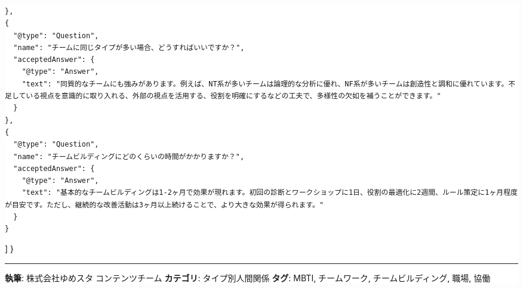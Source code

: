     },
    {
      "@type": "Question",
      "name": "チームに同じタイプが多い場合、どうすればいいですか？",
      "acceptedAnswer": {
        "@type": "Answer",
        "text": "同質的なチームにも強みがあります。例えば、NT系が多いチームは論理的な分析に優れ、NF系が多いチームは創造性と調和に優れています。不足している視点を意識的に取り入れる、外部の視点を活用する、役割を明確にするなどの工夫で、多様性の欠如を補うことができます。"
      }
    },
    {
      "@type": "Question",
      "name": "チームビルディングにどのくらいの時間がかかりますか？",
      "acceptedAnswer": {
        "@type": "Answer",
        "text": "基本的なチームビルディングは1-2ヶ月で効果が現れます。初回の診断とワークショップに1日、役割の最適化に2週間、ルール策定に1ヶ月程度が目安です。ただし、継続的な改善活動は3ヶ月以上続けることで、より大きな効果が得られます。"
      }
    }
  ]
}
</script>

---

**執筆**: 株式会社ゆめスタ コンテンツチーム
**カテゴリ**: タイプ別人間関係
**タグ**: MBTI, チームワーク, チームビルディング, 職場, 協働
